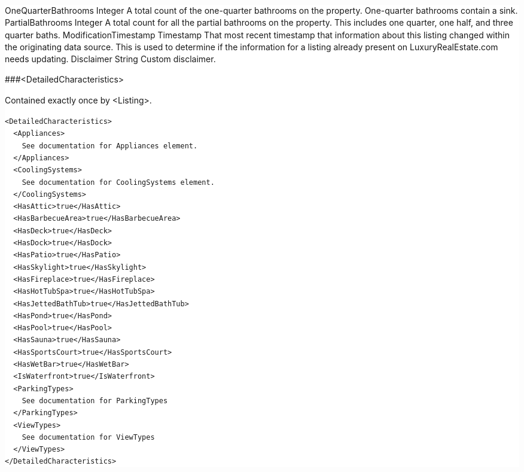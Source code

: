   </tr>
  <tr>
    <td>OneQuarterBathrooms</td>
    <td>Integer</td>
    <td>A total count of the one-quarter bathrooms on the property. One-quarter bathrooms contain a sink.</td>
  </tr>
  <tr>
    <td>PartialBathrooms</td>
    <td>Integer</td>
    <td>A total count for all the partial bathrooms on the property. This includes one quarter, one half, and three quarter baths.</td>
  </tr>
  <tr>
    <td>ModificationTimestamp</td>
    <td>Timestamp</td>
    <td>That most recent timestamp that information about this listing changed within the originating data source. This is used to determine if the information for a listing already present on LuxuryRealEstate.com needs updating.</td>
  </tr>
  <tr>
    <td>Disclaimer</td>
    <td>String</td>
    <td>Custom disclaimer.</td>
  </tr>
</table>


###&lt;DetailedCharacteristics&gt;

Contained exactly once by &lt;Listing&gt;.

    <DetailedCharacteristics>
      <Appliances>
        See documentation for Appliances element.
      </Appliances>
      <CoolingSystems>
        See documentation for CoolingSystems element.
      </CoolingSystems>
      <HasAttic>true</HasAttic>
      <HasBarbecueArea>true</HasBarbecueArea>
      <HasDeck>true</HasDeck>
      <HasDock>true</HasDock>
      <HasPatio>true</HasPatio>
      <HasSkylight>true</HasSkylight>
      <HasFireplace>true</HasFireplace>
      <HasHotTubSpa>true</HasHotTubSpa>
      <HasJettedBathTub>true</HasJettedBathTub>
      <HasPond>true</HasPond>
      <HasPool>true</HasPool>
      <HasSauna>true</HasSauna>
      <HasSportsCourt>true</HasSportsCourt>
      <HasWetBar>true</HasWetBar>
      <IsWaterfront>true</IsWaterfront>
      <ParkingTypes>
        See documentation for ParkingTypes
      </ParkingTypes>
      <ViewTypes>
        See documentation for ViewTypes
      </ViewTypes>
    </DetailedCharacteristics>
